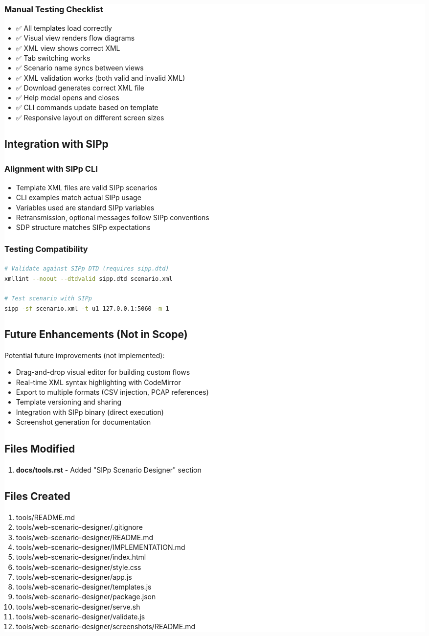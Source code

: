### Manual Testing Checklist

- ✅ All templates load correctly
- ✅ Visual view renders flow diagrams
- ✅ XML view shows correct XML
- ✅ Tab switching works
- ✅ Scenario name syncs between views
- ✅ XML validation works (both valid and invalid XML)
- ✅ Download generates correct XML file
- ✅ Help modal opens and closes
- ✅ CLI commands update based on template
- ✅ Responsive layout on different screen sizes

## Integration with SIPp

### Alignment with SIPp CLI

- Template XML files are valid SIPp scenarios
- CLI examples match actual SIPp usage
- Variables used are standard SIPp variables
- Retransmission, optional messages follow SIPp conventions
- SDP structure matches SIPp expectations

### Testing Compatibility

```bash
# Validate against SIPp DTD (requires sipp.dtd)
xmllint --noout --dtdvalid sipp.dtd scenario.xml

# Test scenario with SIPp
sipp -sf scenario.xml -t u1 127.0.0.1:5060 -m 1
```

## Future Enhancements (Not in Scope)

Potential future improvements (not implemented):
- Drag-and-drop visual editor for building custom flows
- Real-time XML syntax highlighting with CodeMirror
- Export to multiple formats (CSV injection, PCAP references)
- Template versioning and sharing
- Integration with SIPp binary (direct execution)
- Screenshot generation for documentation

## Files Modified

1. **docs/tools.rst** - Added "SIPp Scenario Designer" section

## Files Created

1. tools/README.md
2. tools/web-scenario-designer/.gitignore
3. tools/web-scenario-designer/README.md
4. tools/web-scenario-designer/IMPLEMENTATION.md
5. tools/web-scenario-designer/index.html
6. tools/web-scenario-designer/style.css
7. tools/web-scenario-designer/app.js
8. tools/web-scenario-designer/templates.js
9. tools/web-scenario-designer/package.json
10. tools/web-scenario-designer/serve.sh
11. tools/web-scenario-designer/validate.js
12. tools/web-scenario-designer/screenshots/README.md
